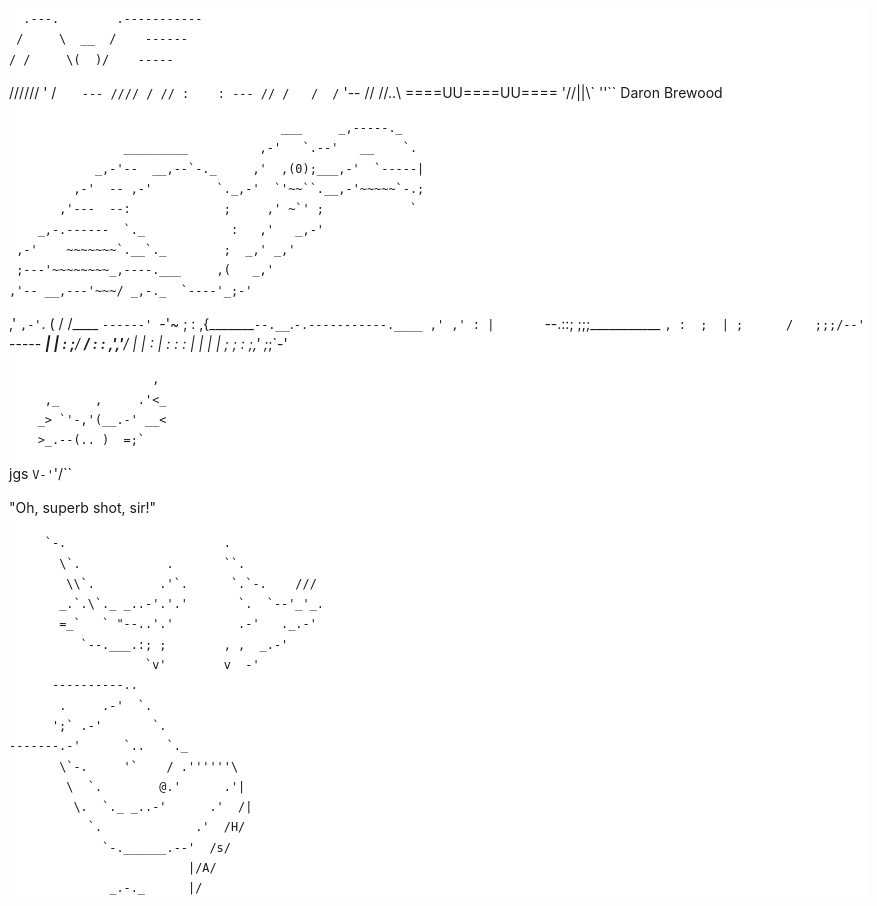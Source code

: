 
      .---.        .-----------
     /     \  __  /    ------
    / /     \(  )/    -----
   //////   ' \/ `   ---
  //// / // :    : ---
 // /   /  /`    '--
//          //..\\
       ====UU====UU====
           '//||\\`
             ''``
        Daron Brewood



                                          ___     _,-----._
                    _________          ,-'   `.--'   __    `.
                _,-'--  __,--`-._     ,'  ,(0);___,-'  `-----|
             ,-'  -- ,-'         `._,-'  `'~~``.__,-'~~~~~`-.;
           ,'---  --:             ;     ,' ~`' ;            `
        _,-.------  `._            :   ,'   _,-'
     ,-'    ~~~~~~~`.__`._        ;  _,' _,'
     ;---'~~~~~~~~_,----.___     ,(   _,'
    ,'-- __,---'~~~/ _,-._  `----'_;-'
  ,' `,-'`.  (    / /____ `------'
  `-'~    ;  :  ,{_______`--.__`.`-.-----------.____
         ,' ,' : |       `--.::; ;;;___________     `,
         :  ;  | ;      /   ;;;/--'            `-----
 _______|  |  : ;______/ __/
 ______:  : ,','________/
      |  | : |
     :  : : |
    |  | | ;
    ; :  ;,'
    ;_;`-'



                        ,
         ,_     ,     .'<_
        _> `'-,'(__.-' __<
        >_.--(.. )  =;`
  jgs        `V-'`'\/``



"Oh, superb shot, sir!"


         `-.                      .
           \`.            .       ``.
            \\`.         .'`.      `.`-.    ///
           _.`.\`._ _..-'.'.'       `.  `--'_'_.
           =_`   ` "--..'.'         .-'   ._.-'
              `--.___.:; ;        , ,  _.-'
                       `v'        v  -'
          ----------..
           .     .-'  `.
          ';` .-'       `.
    -------.-'      `..   `._
           \`-.     '`    / .''''''\
            \  `.        @.'      .'|
             \.  `._ _..-'      .'  /|
               `.             .'  /H/
                 `-.______.--'  /s/
                             |/A/
                  _.-._      |/